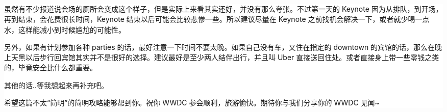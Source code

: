 虽然有不少报道说会场的厕所会变成这个样子，但是实际上来看其实还好，并没有那么夸张。不过第一天的 Keynote 因为从排队，到开场，再到结束，会花费很长时间，Keynote 结束以后可能会比较悲惨一些。所以建议尽量在 Keynote 之前找机会解决一下，或者就少喝一点水，这样能减小到时候尴尬的可能性。

另外，如果有计划参加各种 parties 的话，最好注意一下时间不要太晚。如果自己没有车，又住在指定的 downtown 的宾馆的话，那么在晚上天黑以后步行回宾馆其实并不是很好的选择。建议最好是至少两人结伴出行，并且叫 Uber 直接送回住处。或者直接身上带一些零钱之类的，毕竟安全比什么都重要。

其他的话..等我想起来再补充吧。

希望这篇不太“简明”的简明攻略能够帮到你。祝你 WWDC 参会顺利，旅游愉快。期待你与我们分享你的 WWDC 见闻~



